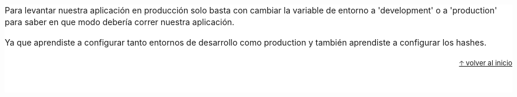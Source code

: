 Para levantar nuestra aplicación en producción solo basta con cambiar la variable de entorno a 'development' o a 'production' para saber en que modo debería correr nuestra aplicación.

Ya que aprendiste a configurar tanto entornos de desarrollo como production y también aprendiste a configurar los hashes.

<div align="right">
  <small><a href="#tabla-de-contenido">🡡 volver al inicio</a></small>
</div>

<br>
<br>